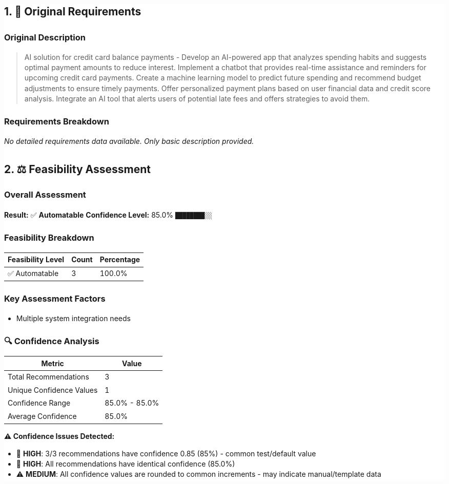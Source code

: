 
## 1. 📝 Original Requirements

### Original Description

> AI solution for credit card balance payments - Develop an AI-powered app that analyzes spending habits and suggests optimal payment amounts to reduce interest. Implement a chatbot that provides real-time assistance and reminders for upcoming credit card payments. Create a machine learning model to predict future spending and recommend budget adjustments to ensure timely payments. Offer personalized payment plans based on user financial data and credit score analysis. Integrate an AI tool that alerts users of potential late fees and offers strategies to avoid them.

### Requirements Breakdown

*No detailed requirements data available. Only basic description provided.*

## 2. ⚖️ Feasibility Assessment

### Overall Assessment

**Result:** ✅ **Automatable**
**Confidence Level:** 85.0% `████████░░`

### Feasibility Breakdown

| Feasibility Level | Count | Percentage |
|------------------|-------|------------|
| ✅ Automatable | 3 | 100.0% |

### Key Assessment Factors

- Multiple system integration needs

### 🔍 Confidence Analysis

| Metric | Value |
|--------|-------|
| Total Recommendations | 3 |
| Unique Confidence Values | 1 |
| Confidence Range | 85.0% - 85.0% |
| Average Confidence | 85.0% |

**⚠️ Confidence Issues Detected:**

- 🚨 **HIGH**: 3/3 recommendations have confidence 0.85 (85%) - common test/default value
- 🚨 **HIGH**: All recommendations have identical confidence (85.0%)
- ⚠️ **MEDIUM**: All confidence values are rounded to common increments - may indicate manual/template data
